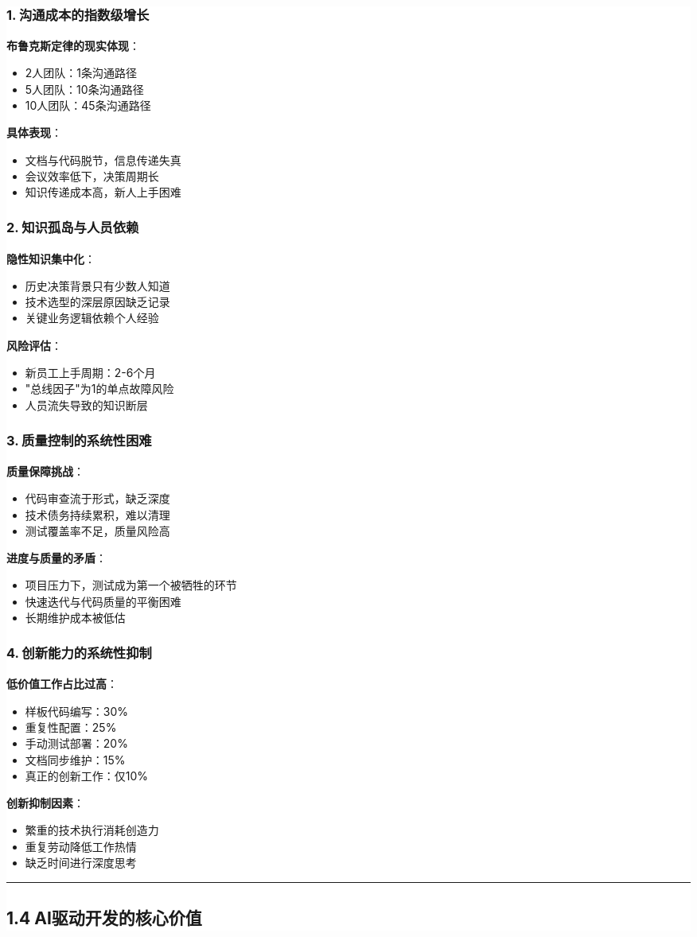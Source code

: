 ### 1. 沟通成本的指数级增长

**布鲁克斯定律的现实体现**：
- 2人团队：1条沟通路径
- 5人团队：10条沟通路径
- 10人团队：45条沟通路径

**具体表现**：
- 文档与代码脱节，信息传递失真
- 会议效率低下，决策周期长
- 知识传递成本高，新人上手困难

### 2. 知识孤岛与人员依赖

**隐性知识集中化**：
- 历史决策背景只有少数人知道
- 技术选型的深层原因缺乏记录
- 关键业务逻辑依赖个人经验

**风险评估**：
- 新员工上手周期：2-6个月
- "总线因子"为1的单点故障风险
- 人员流失导致的知识断层

### 3. 质量控制的系统性困难

**质量保障挑战**：
- 代码审查流于形式，缺乏深度
- 技术债务持续累积，难以清理
- 测试覆盖率不足，质量风险高

**进度与质量的矛盾**：
- 项目压力下，测试成为第一个被牺牲的环节
- 快速迭代与代码质量的平衡困难
- 长期维护成本被低估

### 4. 创新能力的系统性抑制

**低价值工作占比过高**：
- 样板代码编写：30%
- 重复性配置：25%
- 手动测试部署：20%
- 文档同步维护：15%
- 真正的创新工作：仅10%

**创新抑制因素**：
- 繁重的技术执行消耗创造力
- 重复劳动降低工作热情
- 缺乏时间进行深度思考

---

## 1.4 AI驱动开发的核心价值
